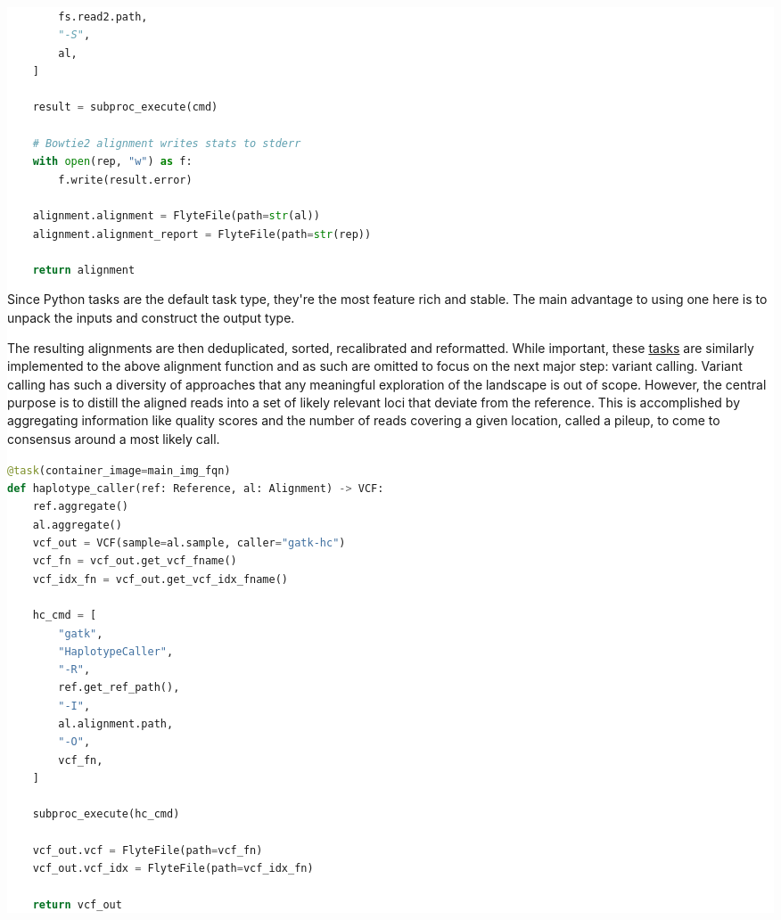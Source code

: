 ```python
        fs.read2.path,
        "-S",
        al,
    ]

    result = subproc_execute(cmd)

    # Bowtie2 alignment writes stats to stderr
    with open(rep, "w") as f:
        f.write(result.error)

    alignment.alignment = FlyteFile(path=str(al))
    alignment.alignment_report = FlyteFile(path=str(rep))

    return alignment
```

Since Python tasks are the default task type, they're the most feature rich and stable. The main advantage to using one here is to unpack the inputs and construct the output type.

The resulting alignments are then deduplicated, sorted, recalibrated and reformatted. While important, these [tasks](https://gatk.broadinstitute.org/hc/en-us/articles/360035535912-Data-pre-processing-for-variant-discovery) are similarly implemented to the above alignment function and as such are omitted to focus on the next major step: variant calling. Variant calling has such a diversity of approaches that any meaningful exploration of the landscape is out of scope. However, the central purpose is to distill the aligned reads into a set of likely relevant loci that deviate from the reference. This is accomplished by aggregating information like quality scores and the number of reads covering a given location, called a pileup, to come to consensus around a most likely call. 

```python
@task(container_image=main_img_fqn)
def haplotype_caller(ref: Reference, al: Alignment) -> VCF:
    ref.aggregate()
    al.aggregate()
    vcf_out = VCF(sample=al.sample, caller="gatk-hc")
    vcf_fn = vcf_out.get_vcf_fname()
    vcf_idx_fn = vcf_out.get_vcf_idx_fname()

    hc_cmd = [
        "gatk",
        "HaplotypeCaller",
        "-R",
        ref.get_ref_path(),
        "-I",
        al.alignment.path,
        "-O",
        vcf_fn,
    ]

    subproc_execute(hc_cmd)
    
    vcf_out.vcf = FlyteFile(path=vcf_fn)
    vcf_out.vcf_idx = FlyteFile(path=vcf_idx_fn)
    
    return vcf_out
```
